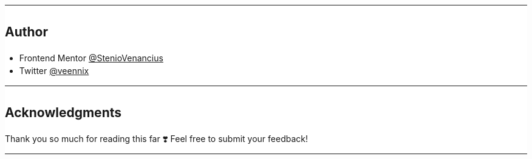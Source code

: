 ------------------------------------------------------------------------------------------------------------------------------------------------

## Author
- Frontend Mentor [@StenioVenancius](frontendmentor.io/profile/StenioVenancius)
- Twitter [@veennix](https://twitter.com/veennix)

------------------------------------------------------------------------------------------------------------------------------------------------

## Acknowledgments
Thank you so much for reading this far ❣️
Feel free to submit your feedback!

------------------------------------------------------------------------------------------------------------------------------------------------
